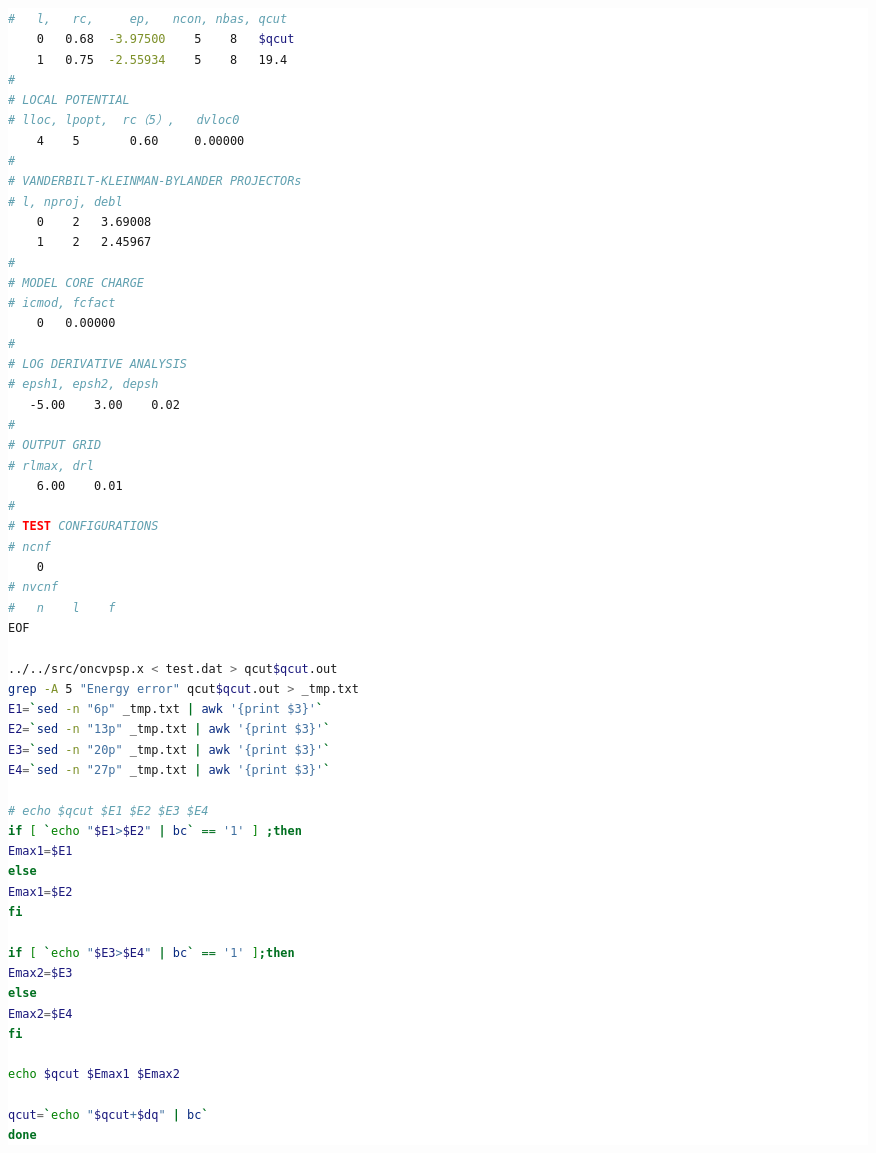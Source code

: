 ```bash
#   l,   rc,     ep,   ncon, nbas, qcut
    0   0.68  -3.97500    5    8   $qcut
    1   0.75  -2.55934    5    8   19.4
#
# LOCAL POTENTIAL
# lloc, lpopt,  rc（5）,   dvloc0
    4    5       0.60     0.00000
#
# VANDERBILT-KLEINMAN-BYLANDER PROJECTORs
# l, nproj, debl
    0    2   3.69008
    1    2   2.45967
#
# MODEL CORE CHARGE
# icmod, fcfact
    0   0.00000
#
# LOG DERIVATIVE ANALYSIS
# epsh1, epsh2, depsh
   -5.00    3.00    0.02
#
# OUTPUT GRID
# rlmax, drl
    6.00    0.01
#
# TEST CONFIGURATIONS
# ncnf
    0
# nvcnf
#   n    l    f
EOF

../../src/oncvpsp.x < test.dat > qcut$qcut.out
grep -A 5 "Energy error" qcut$qcut.out > _tmp.txt
E1=`sed -n "6p" _tmp.txt | awk '{print $3}'`
E2=`sed -n "13p" _tmp.txt | awk '{print $3}'`
E3=`sed -n "20p" _tmp.txt | awk '{print $3}'`
E4=`sed -n "27p" _tmp.txt | awk '{print $3}'`

# echo $qcut $E1 $E2 $E3 $E4
if [ `echo "$E1>$E2" | bc` == '1' ] ;then
Emax1=$E1
else
Emax1=$E2
fi

if [ `echo "$E3>$E4" | bc` == '1' ];then
Emax2=$E3
else
Emax2=$E4
fi

echo $qcut $Emax1 $Emax2

qcut=`echo "$qcut+$dq" | bc`
done
```

